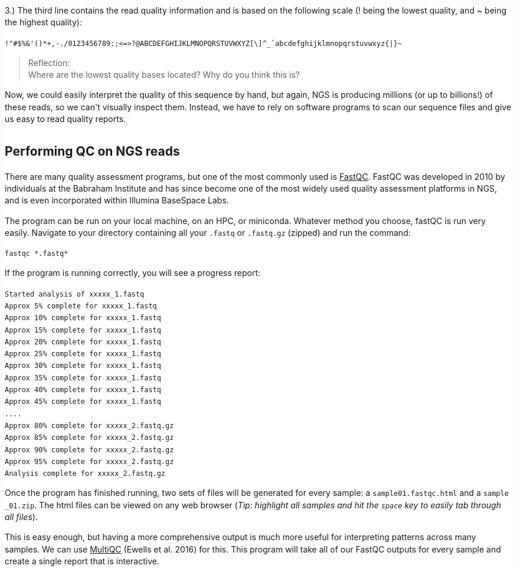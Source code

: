 3.) The third line contains the read quality information and is based on the following scale (! being the lowest quality, and ~ being the highest quality):

```
!"#$%&'()*+,-./0123456789:;<=>?@ABCDEFGHIJKLMNOPQRSTUVWXYZ[\]^_`abcdefghijklmnopqrstuvwxyz{|}~
```
> Reflection: <br>
> Where are the lowest quality bases located? Why do you think this is?

Now, we could easily interpret the quality of this sequence by hand, but again, NGS is producing millions (or up to billions!) of these reads, so we can't visually inspect them. Instead, we have to rely on software programs to scan our sequence files and give us easy to read quality reports. 

## Performing QC on NGS reads

There are many quality assessment programs, but one of the most commonly used is [FastQC](https://www.bioinformatics.babraham.ac.uk/projects/fastqc/). FastQC was developed in 2010 by individuals at the Babraham Institute and has since become one of the most widely used quality assessment platforms in NGS, and is even incorporated within Illumina BaseSpace Labs. 

The program can be run on your local machine, on an HPC, or miniconda. Whatever method you choose, fastQC is run very easily. Navigate to your directory containing all your `.fastq` or `.fastq.gz` (zipped) and run the command:

`fastqc *.fastq*`

If the program is running correctly, you will see a progress report:

```
Started analysis of xxxxx_1.fastq
Approx 5% complete for xxxxx_1.fastq
Approx 10% complete for xxxxx_1.fastq
Approx 15% complete for xxxxx_1.fastq
Approx 20% complete for xxxxx_1.fastq
Approx 25% complete for xxxxx_1.fastq
Approx 30% complete for xxxxx_1.fastq
Approx 35% complete for xxxxx_1.fastq
Approx 40% complete for xxxxx_1.fastq
Approx 45% complete for xxxxx_1.fastq
....
Approx 80% complete for xxxxx_2.fastq.gz
Approx 85% complete for xxxxx_2.fastq.gz
Approx 90% complete for xxxxx_2.fastq.gz
Approx 95% complete for xxxxx_2.fastq.gz
Analysis complete for xxxxx_2.fastq.gz
```

Once the program has finished running, two sets of files will be generated for every sample: a `sample01.fastqc.html` and a `sample_01.zip`. The html files can be viewed on any web browser (*Tip: highlight all samples and hit the `space` key to easily tab through all files*).

This is easy enough, but having a more comprehensive output is much more useful for interpreting patterns across many samples. We can use [MultiQC](https://multiqc.info/) (Ewells et al. 2016) for this. This program will take all of our FastQC outputs for every sample and create a single report that is interactive. 
